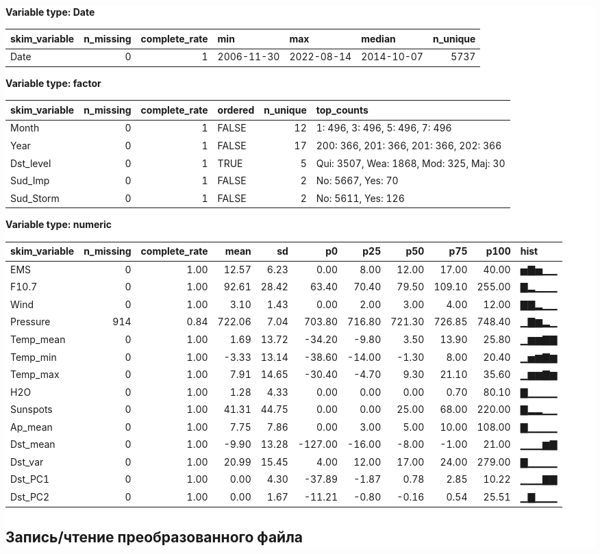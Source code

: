 
**Variable type: Date**

|skim_variable | n_missing| complete_rate|min        |max        |median     | n_unique|
|:-------------|---------:|-------------:|:----------|:----------|:----------|--------:|
|Date          |         0|             1|2006-11-30 |2022-08-14 |2014-10-07 |     5737|


**Variable type: factor**

|skim_variable | n_missing| complete_rate|ordered | n_unique|top_counts                              |
|:-------------|---------:|-------------:|:-------|--------:|:---------------------------------------|
|Month         |         0|             1|FALSE   |       12|1: 496, 3: 496, 5: 496, 7: 496          |
|Year          |         0|             1|FALSE   |       17|200: 366, 201: 366, 201: 366, 202: 366  |
|Dst_level     |         0|             1|TRUE    |        5|Qui: 3507, Wea: 1868, Mod: 325, Maj: 30 |
|Sud_Imp       |         0|             1|FALSE   |        2|No: 5667, Yes: 70                       |
|Sud_Storm     |         0|             1|FALSE   |        2|No: 5611, Yes: 126                      |


**Variable type: numeric**

|skim_variable | n_missing| complete_rate|   mean|    sd|      p0|    p25|    p50|    p75|   p100|hist  |
|:-------------|---------:|-------------:|------:|-----:|-------:|------:|------:|------:|------:|:-----|
|EMS           |         0|          1.00|  12.57|  6.23|    0.00|   8.00|  12.00|  17.00|  40.00|▅▇▅▁▁ |
|F10.7         |         0|          1.00|  92.61| 28.42|   63.40|  70.40|  79.50| 109.10| 255.00|▇▂▁▁▁ |
|Wind          |         0|          1.00|   3.10|  1.43|    0.00|   2.00|   3.00|   4.00|  12.00|▇▇▂▁▁ |
|Pressure      |       914|          0.84| 722.06|  7.04|  703.80| 716.80| 721.30| 726.85| 748.40|▁▇▆▂▁ |
|Temp_mean     |         0|          1.00|   1.69| 13.72|  -34.20|  -9.80|   3.50|  13.90|  25.80|▁▆▆▇▇ |
|Temp_min      |         0|          1.00|  -3.33| 13.14|  -38.60| -14.00|  -1.30|   8.00|  20.40|▁▅▆▇▆ |
|Temp_max      |         0|          1.00|   7.91| 14.65|  -30.40|  -4.70|   9.30|  21.10|  35.60|▁▆▆▇▆ |
|H2O           |         0|          1.00|   1.28|  4.33|    0.00|   0.00|   0.00|   0.70|  80.10|▇▁▁▁▁ |
|Sunspots      |         0|          1.00|  41.31| 44.75|    0.00|   0.00|  25.00|  68.00| 220.00|▇▂▂▁▁ |
|Ap_mean       |         0|          1.00|   7.75|  7.86|    0.00|   3.00|   5.00|  10.00| 108.00|▇▁▁▁▁ |
|Dst_mean      |         0|          1.00|  -9.90| 13.28| -127.00| -16.00|  -8.00|  -1.00|  21.00|▁▁▁▆▇ |
|Dst_var       |         0|          1.00|  20.99| 15.45|    4.00|  12.00|  17.00|  24.00| 279.00|▇▁▁▁▁ |
|Dst_PC1       |         0|          1.00|   0.00|  4.30|  -37.89|  -1.87|   0.78|   2.85|  10.22|▁▁▁▇▇ |
|Dst_PC2       |         0|          1.00|   0.00|  1.67|  -11.21|  -0.80|  -0.16|   0.54|  25.51|▁▇▁▁▁ |

## Запись/чтение преобразованного файла

